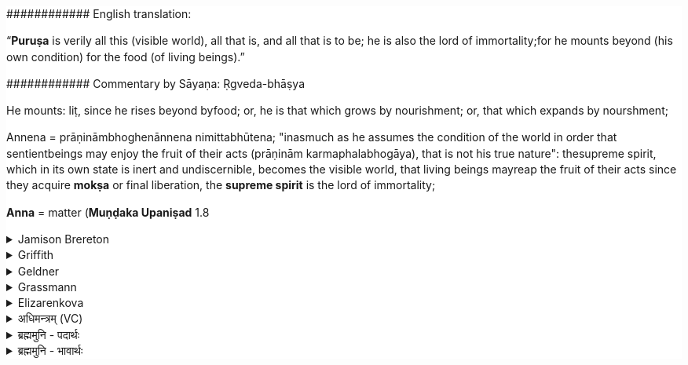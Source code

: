 ############ English translation:

“**Puruṣa** is verily all this (visible world), all that is, and all that is to be; he is also the lord of immortality;for he mounts beyond (his own condition) for the food (of living beings).”

############ Commentary by Sāyaṇa: Ṛgveda-bhāṣya

He mounts: liṭ, since he rises beyond byfood; or, he is that which grows by nourishment; or, that which expands by nourshment;

Annena = prāṇināmbhoghenānnena nimittabhūtena; "inasmuch as he assumes the condition of the world in order that sentientbeings may enjoy the fruit of their acts (prāṇinām karmaphalabhogāya), that is not his true nature": thesupreme spirit, which in its own state is inert and undiscernible, becomes the visible world, that living beings mayreap the fruit of their acts since they acquire **mokṣa** or final liberation, the **supreme spirit** is the lord of immortality;

**Anna** = matter (**Muṇḍaka Upaniṣad** 1.8
</details>
<details><summary>Jamison Brereton</summary></details>
<details><summary>Griffith</summary></details>
<details><summary>Geldner</summary></details>
<details><summary>Grassmann</summary></details>
<details><summary>Elizarenkova</summary></details>
<details><summary>अधिमन्त्रम् (VC)</summary></details>
<details><summary>ब्रह्ममुनि - पदार्थः</summary></details>
<details><summary>ब्रह्ममुनि - भावार्थः</summary>

